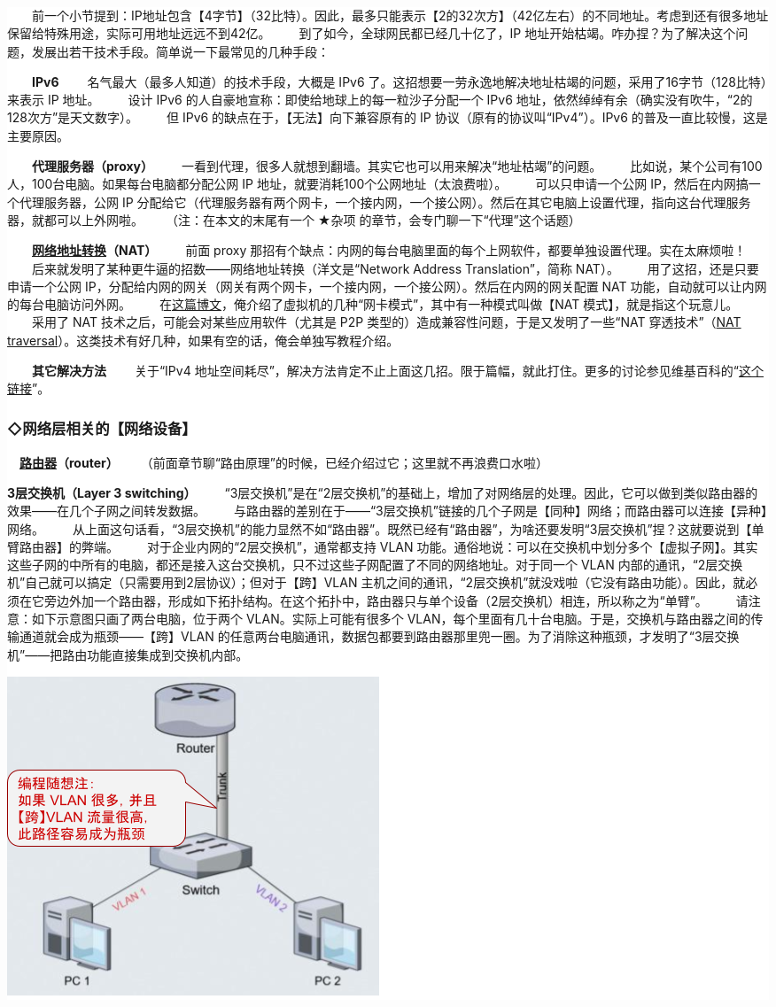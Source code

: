 　　前一个小节提到：IP地址包含【4字节】（32比特）。因此，最多只能表示【2的32次方】（42亿左右）的不同地址。考虑到还有很多地址保留给特殊用途，实际可用地址远远不到42亿。
　　到了如今，全球网民都已经几十亿了，IP 地址开始枯竭。咋办捏？为了解决这个问题，发展出若干技术手段。简单说一下最常见的几种手段：

　　**IPv6**
　　名气最大（最多人知道）的技术手段，大概是 IPv6 了。这招想要一劳永逸地解决地址枯竭的问题，采用了16字节（128比特）来表示 IP 地址。
　　设计 IPv6 的人自豪地宣称：即使给地球上的每一粒沙子分配一个 IPv6 地址，依然绰绰有余（确实没有吹牛，“2的128次方”是天文数字）。
　　但 IPv6 的缺点在于，【无法】向下兼容原有的 IP 协议（原有的协议叫“IPv4”）。IPv6 的普及一直比较慢，这是主要原因。

　　**代理服务器（proxy）**
　　一看到代理，很多人就想到翻墙。其实它也可以用来解决“地址枯竭”的问题。
　　比如说，某个公司有100人，100台电脑。如果每台电脑都分配公网 IP 地址，就要消耗100个公网地址（太浪费啦）。
　　可以只申请一个公网 IP，然后在内网搞一个代理服务器，公网 IP 分配给它（代理服务器有两个网卡，一个接内网，一个接公网）。然后在其它电脑上设置代理，指向这台代理服务器，就都可以上外网啦。
　　（注：在本文的末尾有一个 ★杂项 的章节，会专门聊一下“代理”这个话题）

　　**[网络地址转换](https://zh.wikipedia.org/wiki/网络地址转换)（NAT）**
　　前面 proxy 那招有个缺点：内网的每台电脑里面的每个上网软件，都要单独设置代理。实在太麻烦啦！
　　后来就发明了某种更牛逼的招数——网络地址转换（洋文是“Network Address Translation”，简称 NAT）。
　　用了这招，还是只要申请一个公网 IP，分配给内网的网关（网关有两个网卡，一个接内网，一个接公网）。然后在内网的网关配置 NAT 功能，自动就可以让内网的每台电脑访问外网。
　　在[这篇博文](https://program-think.blogspot.com/2012/12/system-vm-5.html)，俺介绍了虚拟机的几种“网卡模式”，其中有一种模式叫做【NAT 模式】，就是指这个玩意儿。
　　采用了 NAT 技术之后，可能会对某些应用软件（尤其是 P2P 类型的）造成兼容性问题，于是又发明了一些“NAT 穿透技术”（[NAT traversal](https://en.wikipedia.org/wiki/NAT_traversal)）。这类技术有好几种，如果有空的话，俺会单独写教程介绍。

　　**其它解决方法**
　　关于“IPv4 地址空间耗尽”，解决方法肯定不止上面这几招。限于篇幅，就此打住。更多的讨论参见维基百科的“[这个链接](https://en.wikipedia.org/wiki/IPv4_address_exhaustion)”。

### ◇网络层相关的【网络设备】

　**[路由器](https://zh.wikipedia.org/wiki/路由器)（router）**
　　（前面章节聊“路由原理”的时候，已经介绍过它；这里就不再浪费口水啦）

**3层交换机（Layer 3 switching）**
　　“3层交换机”是在“2层交换机”的基础上，增加了对网络层的处理。因此，它可以做到类似路由器的效果——在几个子网之间转发数据。
　　与路由器的差别在于——“3层交换机”链接的几个子网是【同种】网络；而路由器可以连接【异种】网络。
　　从上面这句话看，“3层交换机”的能力显然不如“路由器”。既然已经有“路由器”，为啥还要发明“3层交换机”捏？这就要说到【单臂路由器】的弊端。
　　对于企业内网的“2层交换机”，通常都支持 VLAN 功能。通俗地说：可以在交换机中划分多个【虚拟子网】。其实这些子网的中所有的电脑，都还是接入这台交换机，只不过这些子网配置了不同的网络地址。对于同一个 VLAN 内部的通讯，“2层交换机”自己就可以搞定（只需要用到2层协议）；但对于【跨】VLAN 主机之间的通讯，“2层交换机”就没戏啦（它没有路由功能）。因此，就必须在它旁边外加一个路由器，形成如下拓扑结构。在这个拓扑中，路由器只与单个设备（2层交换机）相连，所以称之为“单臂”。
　　请注意：如下示意图只画了两台电脑，位于两个 VLAN。实际上可能有很多个 VLAN，每个里面有几十台电脑。于是，交换机与路由器之间的传输通道就会成为瓶颈——【跨】VLAN 的任意两台电脑通讯，数据包都要到路由器那里兜一圈。为了消除这种瓶颈，才发明了“3层交换机”——把路由功能直接集成到交换机内部。

![“单臂路由器”的拓扑结构](images/FTo8x8w2DwhPaz10fDJ2LdwywSaaPLlciSaH4wg0HY_sHKT0MHvDN6k2ZxAvyzojuzGpklzg7hBV1iolR40_1_LaxIqYeOa1lo0IWQrb0_cpJzoGQbdZCu7fPcgieH897MuEPwlA5Gw.png)
